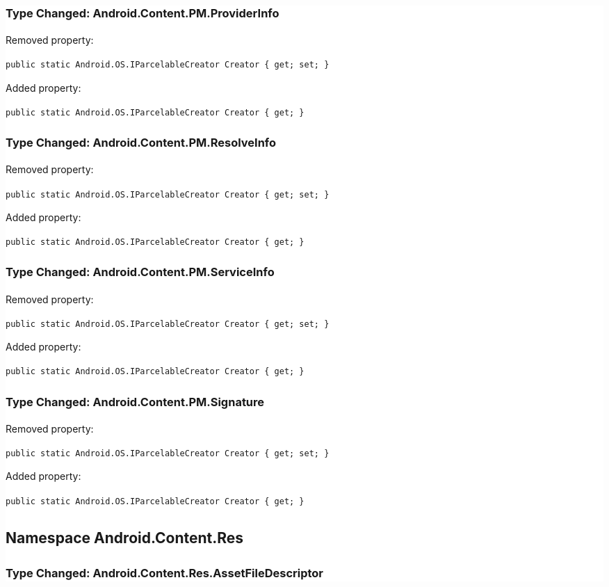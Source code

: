 ### Type Changed: Android.Content.PM.ProviderInfo

Removed property:

```
public static Android.OS.IParcelableCreator Creator { get; set; }
```

Added property:

```
public static Android.OS.IParcelableCreator Creator { get; }
```

### Type Changed: Android.Content.PM.ResolveInfo

Removed property:

```
public static Android.OS.IParcelableCreator Creator { get; set; }
```

Added property:

```
public static Android.OS.IParcelableCreator Creator { get; }
```

### Type Changed: Android.Content.PM.ServiceInfo

Removed property:

```
public static Android.OS.IParcelableCreator Creator { get; set; }
```

Added property:

```
public static Android.OS.IParcelableCreator Creator { get; }
```

### Type Changed: Android.Content.PM.Signature

Removed property:

```
public static Android.OS.IParcelableCreator Creator { get; set; }
```

Added property:

```
public static Android.OS.IParcelableCreator Creator { get; }
```

## Namespace Android.Content.Res

### Type Changed: Android.Content.Res.AssetFileDescriptor
